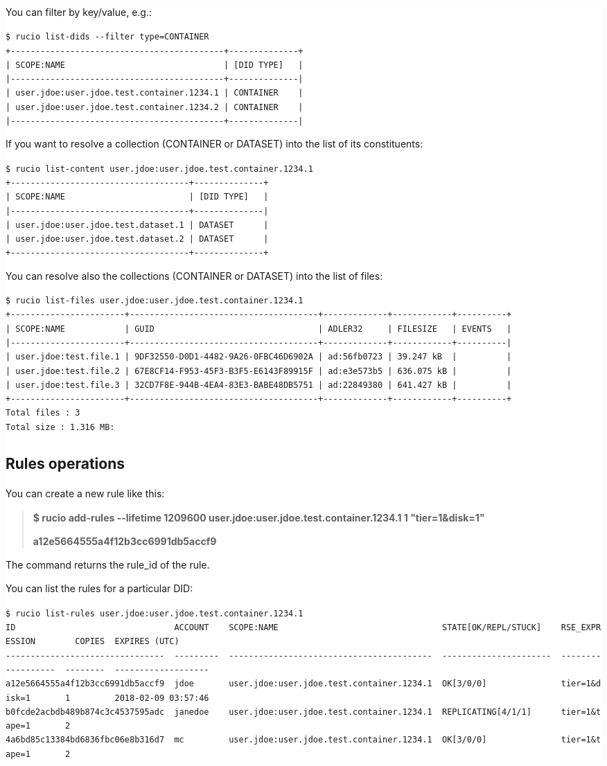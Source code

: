 You can filter by key/value, e.g.:

    $ rucio list-dids --filter type=CONTAINER
    +-------------------------------------------+--------------+
    | SCOPE:NAME                                | [DID TYPE]   |
    |-------------------------------------------+--------------|
    | user.jdoe:user.jdoe.test.container.1234.1 | CONTAINER    |
    | user.jdoe:user.jdoe.test.container.1234.2 | CONTAINER    |
    |-------------------------------------------+--------------|

If you want to resolve a collection (CONTAINER or DATASET) into the list
of its constituents:

    $ rucio list-content user.jdoe:user.jdoe.test.container.1234.1
    +------------------------------------+--------------+
    | SCOPE:NAME                         | [DID TYPE]   |
    |------------------------------------+--------------|
    | user.jdoe:user.jdoe.test.dataset.1 | DATASET      |
    | user.jdoe:user.jdoe.test.dataset.2 | DATASET      |
    +------------------------------------+--------------+

You can resolve also the collections (CONTAINER or DATASET) into the
list of files:

    $ rucio list-files user.jdoe:user.jdoe.test.container.1234.1
    +-----------------------+--------------------------------------+-------------+------------+----------+
    | SCOPE:NAME            | GUID                                 | ADLER32     | FILESIZE   | EVENTS   |
    |-----------------------+--------------------------------------+-------------+------------+----------|
    | user.jdoe:test.file.1 | 9DF32550-D0D1-4482-9A26-0FBC46D6902A | ad:56fb0723 | 39.247 kB  |          |
    | user.jdoe:test.file.2 | 67E8CF14-F953-45F3-B3F5-E6143F89915F | ad:e3e573b5 | 636.075 kB |          |
    | user.jdoe:test.file.3 | 32CD7F8E-944B-4EA4-83E3-BABE48DB5751 | ad:22849380 | 641.427 kB |          |
    +-----------------------+--------------------------------------+-------------+------------+----------+
    Total files : 3
    Total size : 1.316 MB:

## Rules operations

You can create a new rule like this:

> **$ rucio add-rules --lifetime 1209600 user.jdoe:user.jdoe.test.container.1234.1 1 "tier=1&disk=1"**
>
> **a12e5664555a4f12b3cc6991db5accf9**

The command returns the rule_id of the rule.

You can list the rules for a particular DID:

    $ rucio list-rules user.jdoe:user.jdoe.test.container.1234.1
    ID                                ACCOUNT    SCOPE:NAME                                 STATE[OK/REPL/STUCK]    RSE_EXPRESSION        COPIES  EXPIRES (UTC)
    --------------------------------  ---------  -----------------------------------------  ----------------------  ------------------  --------  -------------------
    a12e5664555a4f12b3cc6991db5accf9  jdoe       user.jdoe:user.jdoe.test.container.1234.1  OK[3/0/0]               tier=1&disk=1       1         2018-02-09 03:57:46
    b0fcde2acbdb489b874c3c4537595adc  janedoe    user.jdoe:user.jdoe.test.container.1234.1  REPLICATING[4/1/1]      tier=1&tape=1       2
    4a6bd85c13384bd6836fbc06e8b316d7  mc         user.jdoe:user.jdoe.test.container.1234.1  OK[3/0/0]               tier=1&tape=1       2
